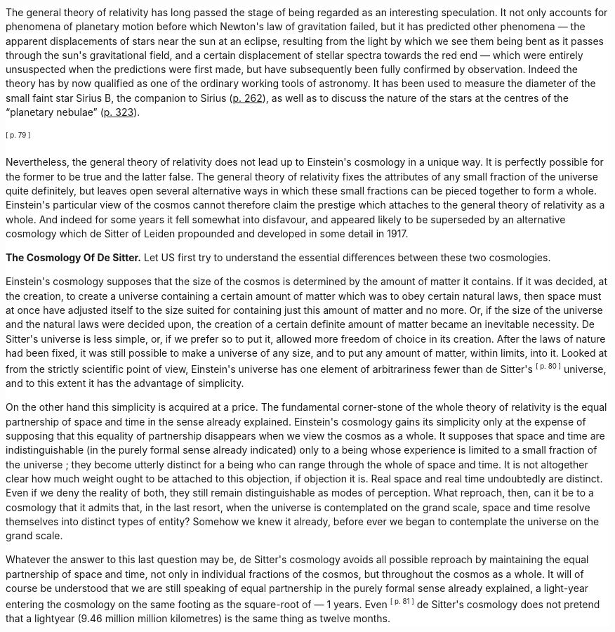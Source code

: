 The general theory of relativity has long passed the stage of being regarded as an interesting speculation. It not only accounts for phenomena of planetary motion before which Newton's law of gravitation failed, but it has predicted other phenomena — the apparent displacements of stars near the sun at an eclipse, resulting from the light by which we see them being bent as it passes through the sun's gravitational field, and a certain displacement of stellar spectra towards the red end — which were entirely unsuspected when the predictions were first made, but have subsequently been fully confirmed by observation. Indeed the theory has by now qualified as one of the ordinary working tools of astronomy. It has been used to measure the diameter of the small faint star Sirius B, the companion to Sirius ([p. 262](/en/book/Sir_James_Jeans/The_Universe_Around_Us/5#p262)), as well as to discuss the nature of the stars at the centres of the “planetary nebulae” ([p. 323](/en/book/Sir_James_Jeans/The_Universe_Around_Us/5#p323)). 

<span id="p79"><sup><small>[ p. 79 ]</small></sup></span>

Nevertheless, the general theory of relativity does not lead up to Einstein's cosmology in a unique way. It is perfectly possible for the former to be true and the latter false. The general theory of relativity fixes the attributes of any small fraction of the universe quite definitely, but leaves open several alternative ways in which these small fractions can be pieced together to form a whole. Einstein's particular view of the cosmos cannot therefore claim the prestige which attaches to the general theory of relativity as a whole. And indeed for some years it fell somewhat into disfavour, and appeared likely to be superseded by an alternative cosmology which de Sitter of Leiden propounded and developed in some detail in 1917. 

**The Cosmology Of De Sitter.** Let US first try to understand the essential differences between these two cosmologies. 

Einstein's cosmology supposes that the size of the cosmos is determined by the amount of matter it contains. If it was decided, at the creation, to create a universe containing a certain amount of matter which was to obey certain natural laws, then space must at once have adjusted itself to the size suited for containing just this amount of matter and no more. Or, if the size of the universe and the natural laws were decided upon, the creation of a certain definite amount of matter became an inevitable necessity. De Sitter's universe is less simple, or, if we prefer so to put it, allowed more freedom of choice in its creation. After the laws of nature had been fixed, it was still possible to make a universe of any size, and to put any amount of matter, within limits, into it. Looked at from the strictly scientific point of view, Einstein's universe has one element of arbitrariness fewer than de Sitter's <span id="p80"><sup><small>[ p. 80 ]</small></sup></span> universe, and to this extent it has the advantage of simplicity. 

On the other hand this simplicity is acquired at a price. The fundamental corner-stone of the whole theory of relativity is the equal partnership of space and time in the sense already explained. Einstein's cosmology gains its simplicity only at the expense of supposing that this equality of partnership disappears when we view the cosmos as a whole. It supposes that space and time are indistinguishable (in the purely formal sense already indicated) only to a being whose experience is limited to a small fraction of the universe ; they become utterly distinct for a being who can range through the whole of space and time. It is not altogether clear how much weight ought to be attached to this objection, if objection it is. Real space and real time undoubtedly are distinct. Even if we deny the reality of both, they still remain distinguishable as modes of perception. What reproach, then, can it be to a cosmology that it admits that, in the last resort, when the universe is contemplated on the grand scale, space and time resolve themselves into distinct types of entity? Somehow we knew it already, before ever we began to contemplate the universe on the grand scale. 

Whatever the answer to this last question may be, de Sitter's cosmology avoids all possible reproach by maintaining the equal partnership of space and time, not only in individual fractions of the cosmos, but throughout the cosmos as a whole. It will of course be understood that we are still speaking of equal partnership in the purely formal sense already explained, a light-year entering the cosmology on the same footing as the square-root of — 1 years. Even <span id="p81"><sup><small>[ p. 81 ]</small></sup></span> de Sitter's cosmology does not pretend that a lightyear (9.46 million million kilometres) is the same thing as twelve months. 
